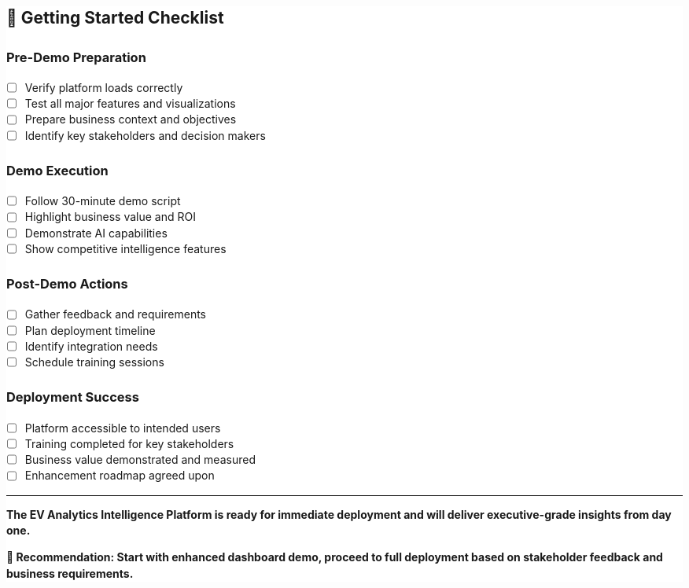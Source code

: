 
## 🚀 **Getting Started Checklist**

### **Pre-Demo Preparation**
- [ ] Verify platform loads correctly
- [ ] Test all major features and visualizations
- [ ] Prepare business context and objectives
- [ ] Identify key stakeholders and decision makers

### **Demo Execution**
- [ ] Follow 30-minute demo script
- [ ] Highlight business value and ROI
- [ ] Demonstrate AI capabilities
- [ ] Show competitive intelligence features

### **Post-Demo Actions**
- [ ] Gather feedback and requirements
- [ ] Plan deployment timeline
- [ ] Identify integration needs
- [ ] Schedule training sessions

### **Deployment Success**
- [ ] Platform accessible to intended users
- [ ] Training completed for key stakeholders
- [ ] Business value demonstrated and measured
- [ ] Enhancement roadmap agreed upon

---

**The EV Analytics Intelligence Platform is ready for immediate deployment and will deliver executive-grade insights from day one.**

**🎯 Recommendation: Start with enhanced dashboard demo, proceed to full deployment based on stakeholder feedback and business requirements.**